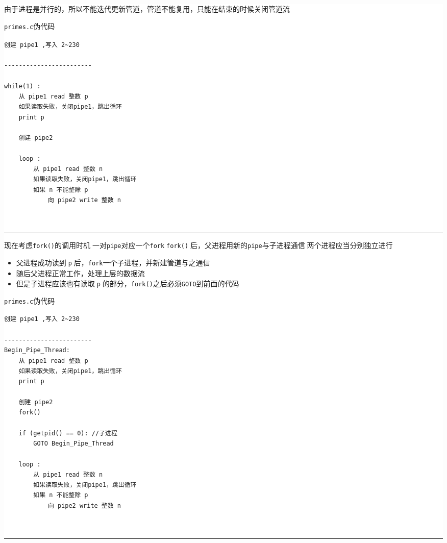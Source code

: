 由于进程是并行的，所以不能迭代更新管道，管道不能复用，只能在结束的时候关闭管道流

`primes.c`伪代码
```
创建 pipe1 ,写入 2~230

------------------------

while(1) :
	从 pipe1 read 整数 p
	如果读取失败，关闭pipe1，跳出循环
	print p

	创建 pipe2
	
	loop :
		从 pipe1 read 整数 n
		如果读取失败，关闭pipe1，跳出循环
		如果 n 不能整除 p
			向 pipe2 write 整数 n
	
	
```
---
现在考虑`fork()`的调用时机
一对`pipe`对应一个`fork`
`fork()` 后，父进程用新的`pipe`与子进程通信
两个进程应当分别独立进行

- 父进程成功读到 `p` 后，`fork`一个子进程，并新建管道与之通信
- 随后父进程正常工作，处理上层的数据流
- 但是子进程应该也有读取 `p` 的部分，`fork()`之后必须`GOTO`到前面的代码

`primes.c`伪代码
```
创建 pipe1 ,写入 2~230

------------------------
Begin_Pipe_Thread:
	从 pipe1 read 整数 p
	如果读取失败，关闭pipe1，跳出循环
	print p

	创建 pipe2
	fork()
	
	if (getpid() == 0): //子进程
		GOTO Begin_Pipe_Thread
	
	loop :
		从 pipe1 read 整数 n
		如果读取失败，关闭pipe1，跳出循环
		如果 n 不能整除 p
			向 pipe2 write 整数 n
	
	
```

---